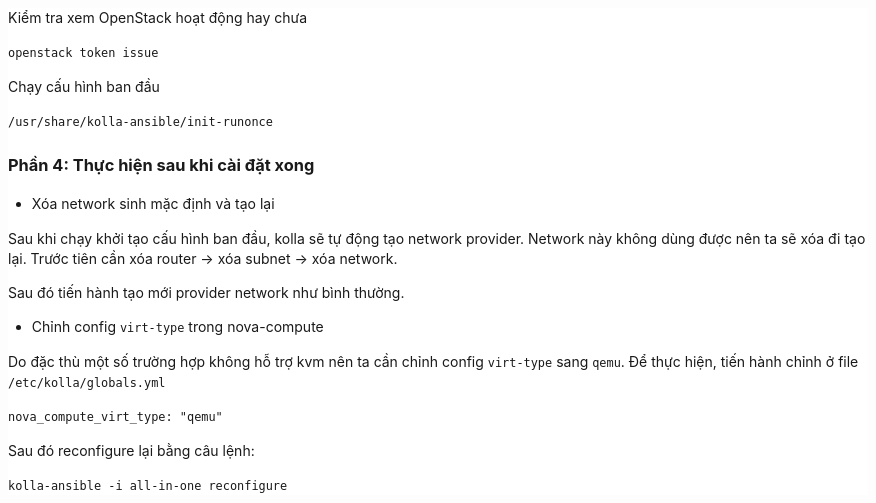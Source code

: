 Kiểm tra xem OpenStack hoạt động hay chưa

`openstack token issue`

Chạy cấu hình ban đầu

`/usr/share/kolla-ansible/init-runonce`

### Phần 4: Thực hiện sau khi cài đặt xong

- Xóa network sinh mặc định và tạo lại

Sau khi chạy khởi tạo cấu hình ban đầu, kolla sẽ tự động tạo network provider. Network này không dùng được nên ta sẽ xóa đi tạo lại.
Trước tiên cần xóa router -> xóa subnet -> xóa network.

Sau đó tiến hành tạo mới provider network như bình thường.

- Chỉnh config `virt-type` trong nova-compute

Do đặc thù một số trường hợp không hỗ trợ kvm nên ta cần chỉnh config `virt-type` sang `qemu`. Để thực hiện, tiến hành chỉnh ở file `/etc/kolla/globals.yml`

```
nova_compute_virt_type: "qemu"
```

Sau đó reconfigure lại bằng câu lệnh:

`kolla-ansible -i all-in-one reconfigure`
